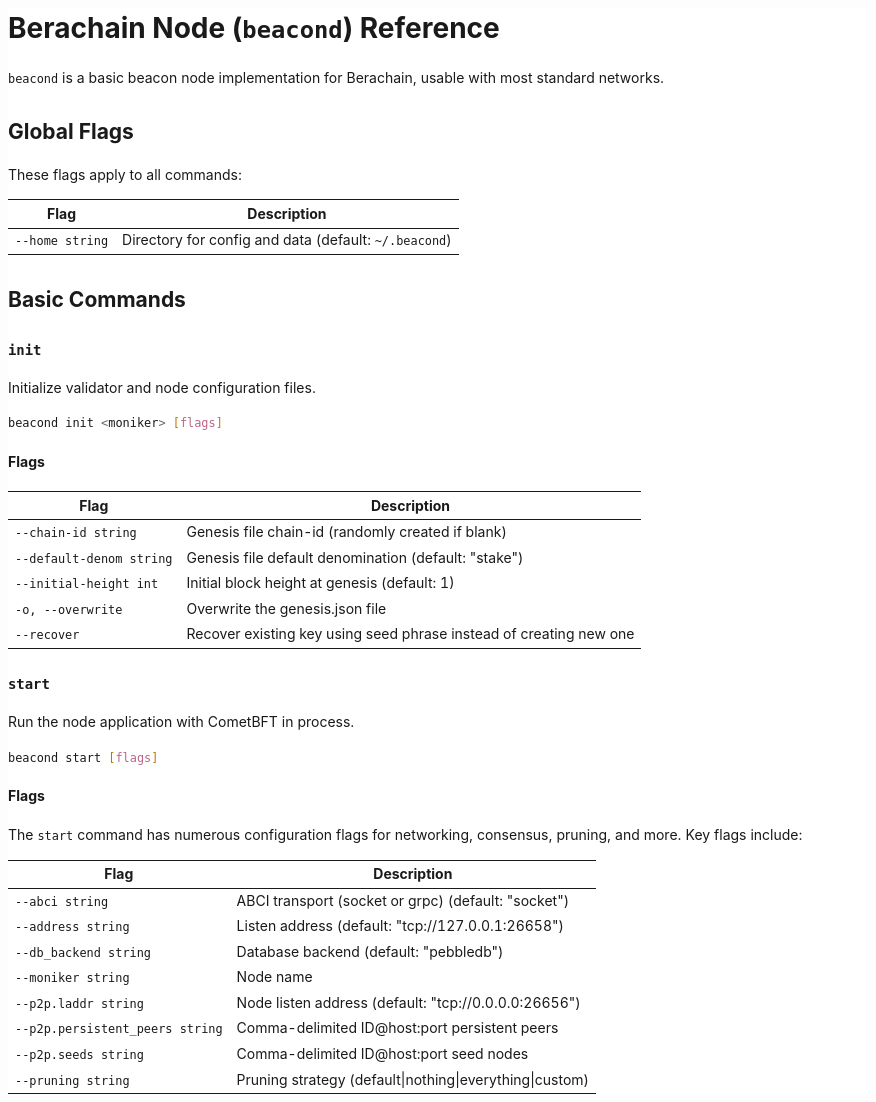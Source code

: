 # Berachain Node (`beacond`) Reference

`beacond` is a basic beacon node implementation for Berachain, usable with most standard networks.

## Global Flags

These flags apply to all commands:

| Flag            | Description                                           |
| --------------- | ----------------------------------------------------- |
| `--home string` | Directory for config and data (default: `~/.beacond`) |

## Basic Commands

### `init`

Initialize validator and node configuration files.

```bash
beacond init <moniker> [flags]
```

#### Flags

| Flag                     | Description                                                        |
| ------------------------ | ------------------------------------------------------------------ |
| `--chain-id string`      | Genesis file chain-id (randomly created if blank)                  |
| `--default-denom string` | Genesis file default denomination (default: "stake")               |
| `--initial-height int`   | Initial block height at genesis (default: 1)                       |
| `-o, --overwrite`        | Overwrite the genesis.json file                                    |
| `--recover`              | Recover existing key using seed phrase instead of creating new one |

### `start`

Run the node application with CometBFT in process.

```bash
beacond start [flags]
```

#### Flags

The `start` command has numerous configuration flags for networking, consensus, pruning, and more. Key flags include:

| Flag                            | Description                                             |
| ------------------------------- | ------------------------------------------------------- |
| `--abci string`                 | ABCI transport (socket or grpc) (default: "socket")     |
| `--address string`              | Listen address (default: "tcp://127.0.0.1:26658")       |
| `--db_backend string`           | Database backend (default: "pebbledb")                  |
| `--moniker string`              | Node name                                               |
| `--p2p.laddr string`            | Node listen address (default: "tcp://0.0.0.0:26656")    |
| `--p2p.persistent_peers string` | Comma-delimited ID@host:port persistent peers           |
| `--p2p.seeds string`            | Comma-delimited ID@host:port seed nodes                 |
| `--pruning string`              | Pruning strategy (default\|nothing\|everything\|custom) |